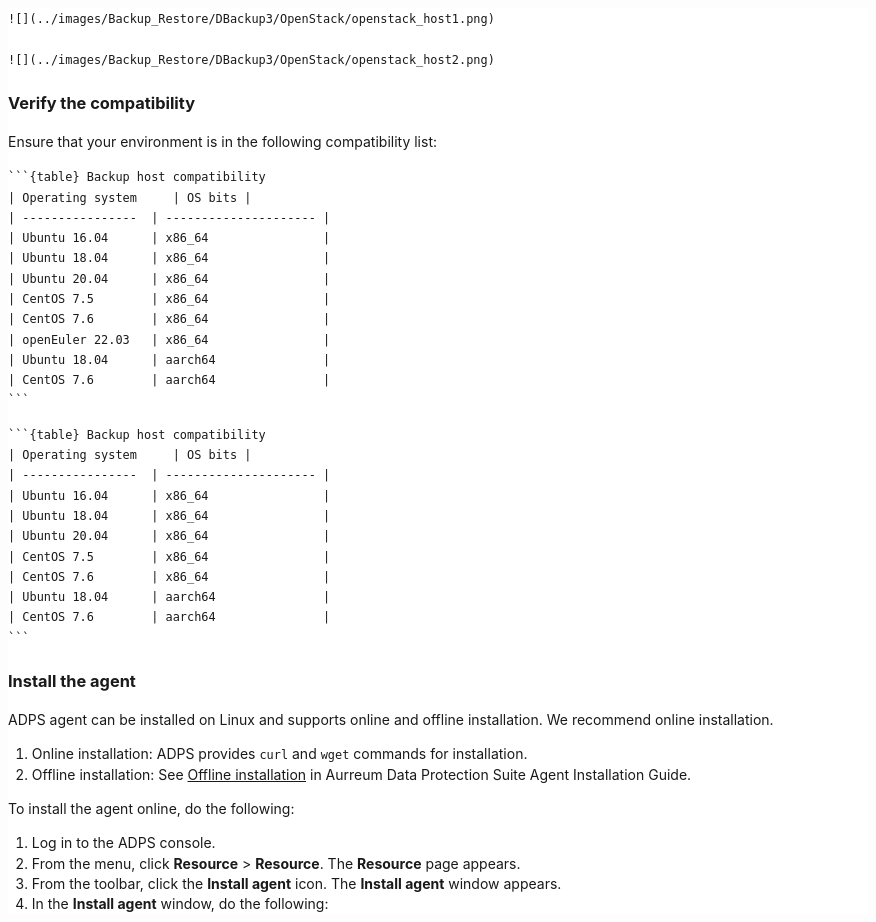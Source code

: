 ```{only} scutech
![](../images/Backup_Restore/DBackup3/OpenStack/openstack_host1.png)

![](../images/Backup_Restore/DBackup3/OpenStack/openstack_host2.png)
```

### Verify the compatibility

Ensure that your environment is in the following compatibility list:

````{only} scutech
```{table} Backup host compatibility
| Operating system     | OS bits |
| ----------------  | --------------------- |
| Ubuntu 16.04      | x86_64                |
| Ubuntu 18.04      | x86_64                |
| Ubuntu 20.04      | x86_64                |
| CentOS 7.5        | x86_64                |
| CentOS 7.6        | x86_64                |
| openEuler 22.03   | x86_64                |
| Ubuntu 18.04      | aarch64               |
| CentOS 7.6        | aarch64               |
```
````

````{only} aurreum
```{table} Backup host compatibility
| Operating system     | OS bits |
| ----------------  | --------------------- |
| Ubuntu 16.04      | x86_64                |
| Ubuntu 18.04      | x86_64                |
| Ubuntu 20.04      | x86_64                |
| CentOS 7.5        | x86_64                |
| CentOS 7.6        | x86_64                |
| Ubuntu 18.04      | aarch64               |
| CentOS 7.6        | aarch64               |
```
````

### Install the agent

ADPS agent can be installed on Linux and supports online and offline installation. We recommend online installation.

1. Online installation:
	ADPS provides `curl` and `wget` commands for installation.
2. Offline installation:
	See [Offline installation](../agent_install/agent_install.md#offline-installation) in Aurreum Data Protection Suite Agent Installation Guide.


To install the agent online, do the following:

1. Log in to the ADPS console.
2. From the menu, click **Resource** > **Resource**. The **Resource** page appears.
3. From the toolbar, click the **Install agent** icon. The **Install agent** window appears.
4. In the **Install agent** window, do the following:
